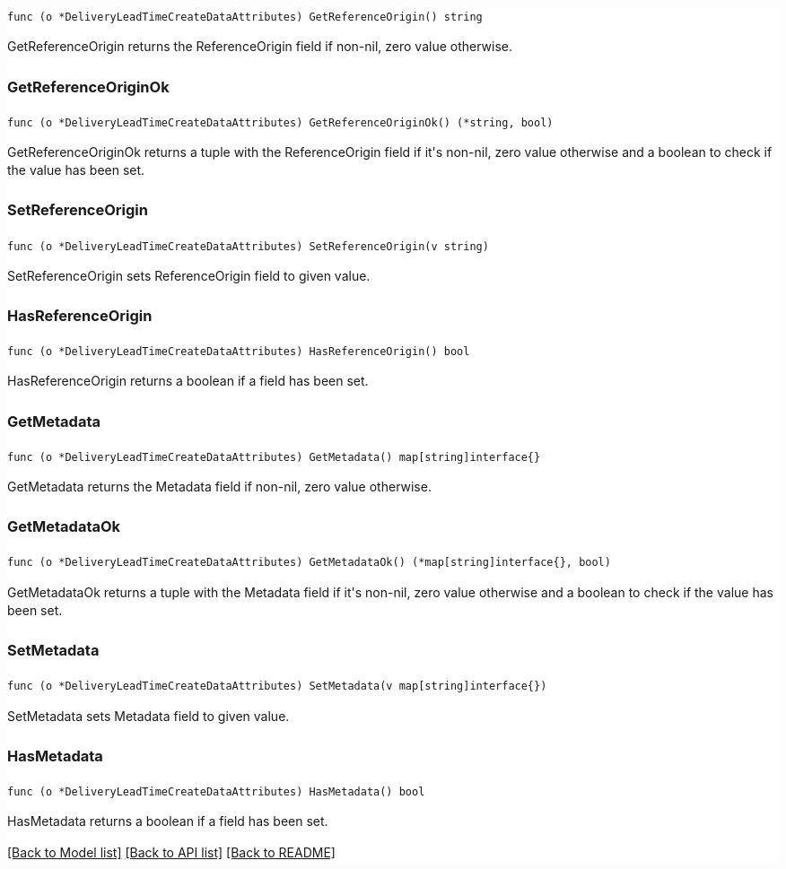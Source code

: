 `func (o *DeliveryLeadTimeCreateDataAttributes) GetReferenceOrigin() string`

GetReferenceOrigin returns the ReferenceOrigin field if non-nil, zero value otherwise.

### GetReferenceOriginOk

`func (o *DeliveryLeadTimeCreateDataAttributes) GetReferenceOriginOk() (*string, bool)`

GetReferenceOriginOk returns a tuple with the ReferenceOrigin field if it's non-nil, zero value otherwise
and a boolean to check if the value has been set.

### SetReferenceOrigin

`func (o *DeliveryLeadTimeCreateDataAttributes) SetReferenceOrigin(v string)`

SetReferenceOrigin sets ReferenceOrigin field to given value.

### HasReferenceOrigin

`func (o *DeliveryLeadTimeCreateDataAttributes) HasReferenceOrigin() bool`

HasReferenceOrigin returns a boolean if a field has been set.

### GetMetadata

`func (o *DeliveryLeadTimeCreateDataAttributes) GetMetadata() map[string]interface{}`

GetMetadata returns the Metadata field if non-nil, zero value otherwise.

### GetMetadataOk

`func (o *DeliveryLeadTimeCreateDataAttributes) GetMetadataOk() (*map[string]interface{}, bool)`

GetMetadataOk returns a tuple with the Metadata field if it's non-nil, zero value otherwise
and a boolean to check if the value has been set.

### SetMetadata

`func (o *DeliveryLeadTimeCreateDataAttributes) SetMetadata(v map[string]interface{})`

SetMetadata sets Metadata field to given value.

### HasMetadata

`func (o *DeliveryLeadTimeCreateDataAttributes) HasMetadata() bool`

HasMetadata returns a boolean if a field has been set.


[[Back to Model list]](../README.md#documentation-for-models) [[Back to API list]](../README.md#documentation-for-api-endpoints) [[Back to README]](../README.md)


